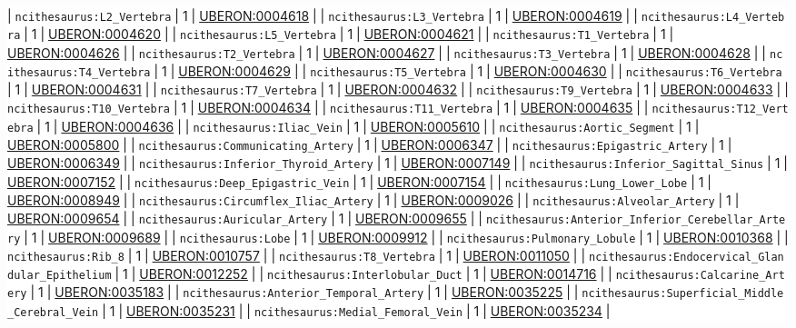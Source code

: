 | `ncithesaurus:L2_Vertebra`                         |              1 | [UBERON:0004618](http://purl.obolibrary.org/obo/UBERON_0004618) |
| `ncithesaurus:L3_Vertebra`                         |              1 | [UBERON:0004619](http://purl.obolibrary.org/obo/UBERON_0004619) |
| `ncithesaurus:L4_Vertebra`                         |              1 | [UBERON:0004620](http://purl.obolibrary.org/obo/UBERON_0004620) |
| `ncithesaurus:L5_Vertebra`                         |              1 | [UBERON:0004621](http://purl.obolibrary.org/obo/UBERON_0004621) |
| `ncithesaurus:T1_Vertebra`                         |              1 | [UBERON:0004626](http://purl.obolibrary.org/obo/UBERON_0004626) |
| `ncithesaurus:T2_Vertebra`                         |              1 | [UBERON:0004627](http://purl.obolibrary.org/obo/UBERON_0004627) |
| `ncithesaurus:T3_Vertebra`                         |              1 | [UBERON:0004628](http://purl.obolibrary.org/obo/UBERON_0004628) |
| `ncithesaurus:T4_Vertebra`                         |              1 | [UBERON:0004629](http://purl.obolibrary.org/obo/UBERON_0004629) |
| `ncithesaurus:T5_Vertebra`                         |              1 | [UBERON:0004630](http://purl.obolibrary.org/obo/UBERON_0004630) |
| `ncithesaurus:T6_Vertebra`                         |              1 | [UBERON:0004631](http://purl.obolibrary.org/obo/UBERON_0004631) |
| `ncithesaurus:T7_Vertebra`                         |              1 | [UBERON:0004632](http://purl.obolibrary.org/obo/UBERON_0004632) |
| `ncithesaurus:T9_Vertebra`                         |              1 | [UBERON:0004633](http://purl.obolibrary.org/obo/UBERON_0004633) |
| `ncithesaurus:T10_Vertebra`                        |              1 | [UBERON:0004634](http://purl.obolibrary.org/obo/UBERON_0004634) |
| `ncithesaurus:T11_Vertebra`                        |              1 | [UBERON:0004635](http://purl.obolibrary.org/obo/UBERON_0004635) |
| `ncithesaurus:T12_Vertebra`                        |              1 | [UBERON:0004636](http://purl.obolibrary.org/obo/UBERON_0004636) |
| `ncithesaurus:Iliac_Vein`                          |              1 | [UBERON:0005610](http://purl.obolibrary.org/obo/UBERON_0005610) |
| `ncithesaurus:Aortic_Segment`                      |              1 | [UBERON:0005800](http://purl.obolibrary.org/obo/UBERON_0005800) |
| `ncithesaurus:Communicating_Artery`                |              1 | [UBERON:0006347](http://purl.obolibrary.org/obo/UBERON_0006347) |
| `ncithesaurus:Epigastric_Artery`                   |              1 | [UBERON:0006349](http://purl.obolibrary.org/obo/UBERON_0006349) |
| `ncithesaurus:Inferior_Thyroid_Artery`             |              1 | [UBERON:0007149](http://purl.obolibrary.org/obo/UBERON_0007149) |
| `ncithesaurus:Inferior_Sagittal_Sinus`             |              1 | [UBERON:0007152](http://purl.obolibrary.org/obo/UBERON_0007152) |
| `ncithesaurus:Deep_Epigastric_Vein`                |              1 | [UBERON:0007154](http://purl.obolibrary.org/obo/UBERON_0007154) |
| `ncithesaurus:Lung_Lower_Lobe`                     |              1 | [UBERON:0008949](http://purl.obolibrary.org/obo/UBERON_0008949) |
| `ncithesaurus:Circumflex_Iliac_Artery`             |              1 | [UBERON:0009026](http://purl.obolibrary.org/obo/UBERON_0009026) |
| `ncithesaurus:Alveolar_Artery`                     |              1 | [UBERON:0009654](http://purl.obolibrary.org/obo/UBERON_0009654) |
| `ncithesaurus:Auricular_Artery`                    |              1 | [UBERON:0009655](http://purl.obolibrary.org/obo/UBERON_0009655) |
| `ncithesaurus:Anterior_Inferior_Cerebellar_Artery` |              1 | [UBERON:0009689](http://purl.obolibrary.org/obo/UBERON_0009689) |
| `ncithesaurus:Lobe`                                |              1 | [UBERON:0009912](http://purl.obolibrary.org/obo/UBERON_0009912) |
| `ncithesaurus:Pulmonary_Lobule`                    |              1 | [UBERON:0010368](http://purl.obolibrary.org/obo/UBERON_0010368) |
| `ncithesaurus:Rib_8`                               |              1 | [UBERON:0010757](http://purl.obolibrary.org/obo/UBERON_0010757) |
| `ncithesaurus:T8_Vertebra`                         |              1 | [UBERON:0011050](http://purl.obolibrary.org/obo/UBERON_0011050) |
| `ncithesaurus:Endocervical_Glandular_Epithelium`   |              1 | [UBERON:0012252](http://purl.obolibrary.org/obo/UBERON_0012252) |
| `ncithesaurus:Interlobular_Duct`                   |              1 | [UBERON:0014716](http://purl.obolibrary.org/obo/UBERON_0014716) |
| `ncithesaurus:Calcarine_Artery`                    |              1 | [UBERON:0035183](http://purl.obolibrary.org/obo/UBERON_0035183) |
| `ncithesaurus:Anterior_Temporal_Artery`            |              1 | [UBERON:0035225](http://purl.obolibrary.org/obo/UBERON_0035225) |
| `ncithesaurus:Superficial_Middle_Cerebral_Vein`    |              1 | [UBERON:0035231](http://purl.obolibrary.org/obo/UBERON_0035231) |
| `ncithesaurus:Medial_Femoral_Vein`                 |              1 | [UBERON:0035234](http://purl.obolibrary.org/obo/UBERON_0035234) |